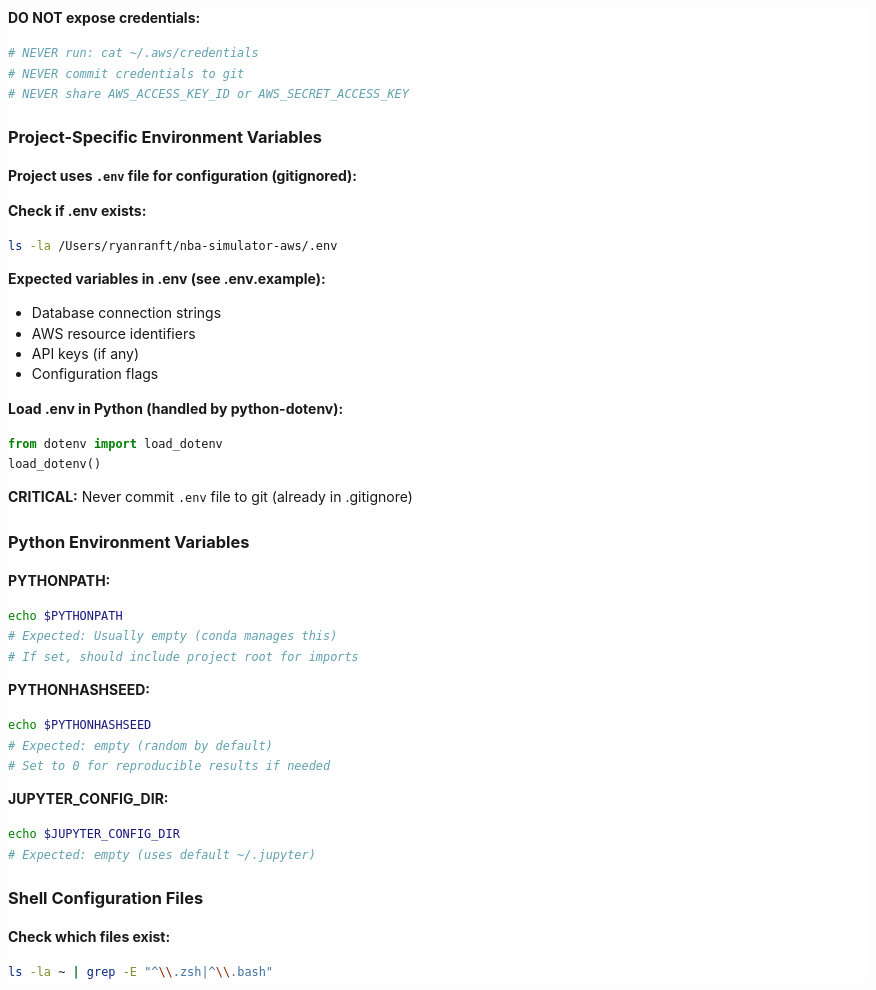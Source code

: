 **DO NOT expose credentials:**
```bash
# NEVER run: cat ~/.aws/credentials
# NEVER commit credentials to git
# NEVER share AWS_ACCESS_KEY_ID or AWS_SECRET_ACCESS_KEY
```

### Project-Specific Environment Variables

**Project uses `.env` file for configuration (gitignored):**

**Check if .env exists:**
```bash
ls -la /Users/ryanranft/nba-simulator-aws/.env
```

**Expected variables in .env (see .env.example):**
- Database connection strings
- AWS resource identifiers
- API keys (if any)
- Configuration flags

**Load .env in Python (handled by python-dotenv):**
```python
from dotenv import load_dotenv
load_dotenv()
```

**CRITICAL:** Never commit `.env` file to git (already in .gitignore)

### Python Environment Variables

**PYTHONPATH:**
```bash
echo $PYTHONPATH
# Expected: Usually empty (conda manages this)
# If set, should include project root for imports
```

**PYTHONHASHSEED:**
```bash
echo $PYTHONHASHSEED
# Expected: empty (random by default)
# Set to 0 for reproducible results if needed
```

**JUPYTER_CONFIG_DIR:**
```bash
echo $JUPYTER_CONFIG_DIR
# Expected: empty (uses default ~/.jupyter)
```

### Shell Configuration Files

**Check which files exist:**
```bash
ls -la ~ | grep -E "^\\.zsh|^\\.bash"
```

